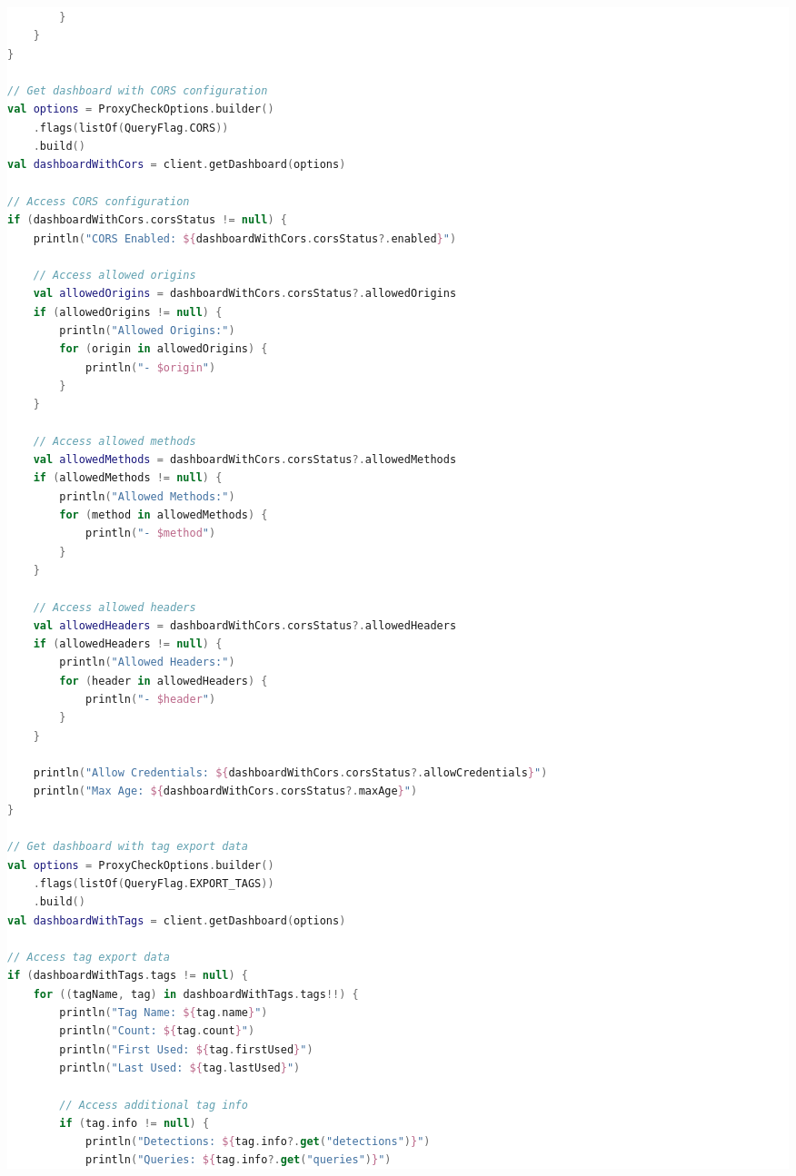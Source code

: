 ```kotlin
        }
    }
}

// Get dashboard with CORS configuration
val options = ProxyCheckOptions.builder()
    .flags(listOf(QueryFlag.CORS))
    .build()
val dashboardWithCors = client.getDashboard(options)

// Access CORS configuration
if (dashboardWithCors.corsStatus != null) {
    println("CORS Enabled: ${dashboardWithCors.corsStatus?.enabled}")

    // Access allowed origins
    val allowedOrigins = dashboardWithCors.corsStatus?.allowedOrigins
    if (allowedOrigins != null) {
        println("Allowed Origins:")
        for (origin in allowedOrigins) {
            println("- $origin")
        }
    }

    // Access allowed methods
    val allowedMethods = dashboardWithCors.corsStatus?.allowedMethods
    if (allowedMethods != null) {
        println("Allowed Methods:")
        for (method in allowedMethods) {
            println("- $method")
        }
    }

    // Access allowed headers
    val allowedHeaders = dashboardWithCors.corsStatus?.allowedHeaders
    if (allowedHeaders != null) {
        println("Allowed Headers:")
        for (header in allowedHeaders) {
            println("- $header")
        }
    }

    println("Allow Credentials: ${dashboardWithCors.corsStatus?.allowCredentials}")
    println("Max Age: ${dashboardWithCors.corsStatus?.maxAge}")
}

// Get dashboard with tag export data
val options = ProxyCheckOptions.builder()
    .flags(listOf(QueryFlag.EXPORT_TAGS))
    .build()
val dashboardWithTags = client.getDashboard(options)

// Access tag export data
if (dashboardWithTags.tags != null) {
    for ((tagName, tag) in dashboardWithTags.tags!!) {
        println("Tag Name: ${tag.name}")
        println("Count: ${tag.count}")
        println("First Used: ${tag.firstUsed}")
        println("Last Used: ${tag.lastUsed}")

        // Access additional tag info
        if (tag.info != null) {
            println("Detections: ${tag.info?.get("detections")}")
            println("Queries: ${tag.info?.get("queries")}")
```
